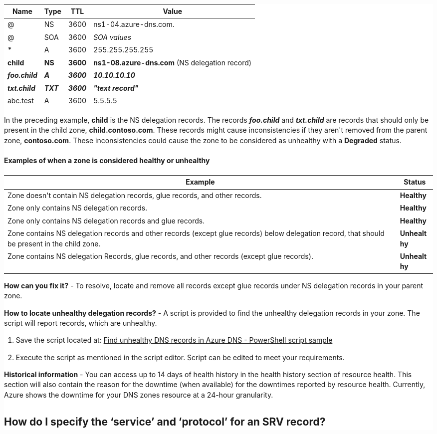 | Name | Type | TTL | Value |
| ---- | ---- | --- | ----- |
| @ | NS | 3600 | ns1-04.azure-dns.com. |
| @ | SOA | 3600 | _SOA values_ |
| * | A | 3600 | 255.255.255.255 |
| **child** | **NS** | **3600** | **ns1-08.azure-dns.com** (NS delegation record) |
| _**foo.child**_ | _**A**_ | _**3600**_ | _**10.10.10.10**_ |
| _**txt.child**_ | _**TXT**_ | _**3600**_ | _**"text record"**_ |
| abc.test | A | 3600 | 5.5.5.5 |

In the preceding example, **child** is the NS delegation records. The records _**foo.child**_ and _**txt.child**_ are records that should only be present in the child zone, **child.contoso.com**. These records might cause inconsistencies if they aren't removed from the parent zone, **contoso.com**. These inconsistencies could cause the zone to be considered as unhealthy with a **Degraded** status.

#### Examples of when a zone is considered healthy or unhealthy

| Example | Status |
| ------- | ------ |
| Zone doesn't contain NS delegation records, glue records, and other records. | **Healthy** |
| Zone only contains NS delegation records. | **Healthy** |
| Zone only contains NS delegation records and glue records. | **Healthy** |
| Zone contains NS delegation records and other records (except glue records) below delegation record, that should be present in the child zone. | **Unhealthy** |
| Zone contains NS delegation Records, glue records, and other records (except glue records). | **Unhealthy** |

**How can you fix it?** - To resolve, locate and remove all records except glue records under NS delegation records in your parent zone.

**How to locate unhealthy delegation records?** - A script is provided to find the unhealthy delegation records in your zone.  The script will report records, which are unhealthy.

1. Save the script located at: [Find unhealthy DNS records in Azure DNS - PowerShell script sample](./scripts/find-unhealthy-dns-records.md)

2. Execute the script as mentioned in the script editor.  Script can be edited to meet your requirements.

**Historical information** - You can access up to 14 days of health history in the health history section of resource health. This section will also contain the reason for the downtime (when available) for the downtimes reported by resource health. Currently, Azure shows the downtime for your DNS zones resource at a 24-hour granularity.

## How do I specify the ‘service’ and ‘protocol’ for an SRV record?
